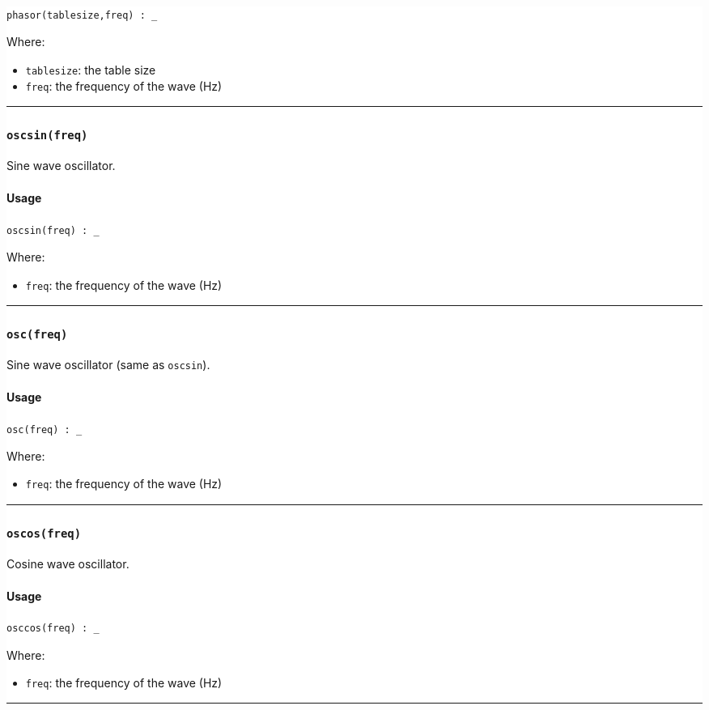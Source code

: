 ```
phasor(tablesize,freq) : _
```

Where:

* `tablesize`: the table size
* `freq`: the frequency of the wave (Hz)

---


### `oscsin(freq)`
Sine wave oscillator.

#### Usage

```
oscsin(freq) : _
```

Where:

* `freq`: the frequency of the wave (Hz)

---


### `osc(freq)`
Sine wave oscillator (same as `oscsin`).

#### Usage

```
osc(freq) : _
```

Where:

* `freq`: the frequency of the wave (Hz)

---


### `oscos(freq)`
Cosine wave oscillator.

#### Usage

```
osccos(freq) : _
```

Where:

* `freq`: the frequency of the wave (Hz)

---

